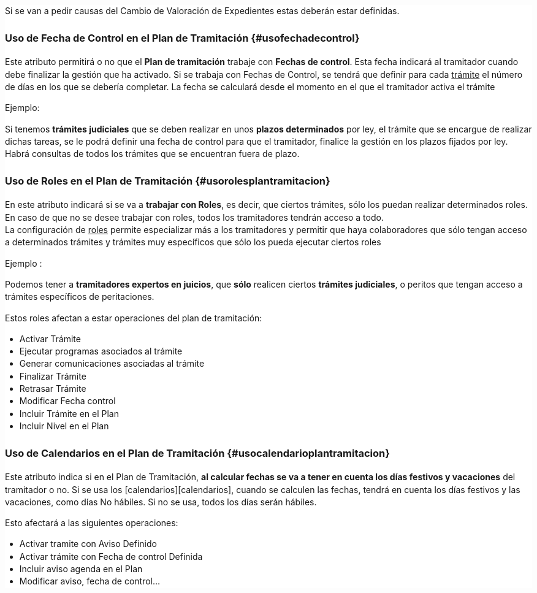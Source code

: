 Si se van a pedir causas del Cambio de Valoración de Expedientes estas deberán estar definidas.

### **Uso de Fecha de Control en el Plan de Tramitación** {#usofechadecontrol}
Este atributo permitirá o no que el __Plan de tramitación__ trabaje con __Fechas de control__. Esta fecha indicará al tramitador cuando debe finalizar la gestión que ha activado. Si se trabaja con Fechas de Control, se tendrá que definir para cada [trámite][definiciontramite] el número de días en los que se debería completar. La fecha se calculará desde el momento en el que el tramitador activa el trámite

[definiciontramite]:<NoLink>

Ejemplo: 

Si tenemos __trámites judiciales__ que se deben realizar en unos __plazos determinados__ por ley, el trámite que se encargue de realizar dichas tareas, se le podrá definir una fecha de control para que el tramitador, finalice la gestión en los plazos fijados por ley. Habrá consultas de todos los trámites que se encuentran fuera de plazo.

### **Uso de Roles en el Plan de Tramitación** {#usorolesplantramitacion}
En este atributo indicará si se va a __trabajar con Roles__, es decir, que ciertos trámites, sólo los puedan realizar determinados roles. En caso de que no se desee trabajar con roles, todos los tramitadores tendrán acceso a todo.  
La configuración de [roles][rolestramite] permite especializar más a los tramitadores y permitir que haya colaboradores que sólo tengan acceso a determinados trámites y trámites muy específicos que sólo los pueda ejecutar ciertos roles

Ejemplo :
	
Podemos tener a __tramitadores expertos en juicios__, que __sólo__ realicen ciertos __trámites judiciales__, o peritos que tengan acceso a trámites específicos de peritaciones.  

Estos roles afectan a estar operaciones del plan de tramitación:

- Activar Trámite
- Ejecutar programas asociados al trámite
- Generar comunicaciones asociadas al trámite
- Finalizar Trámite
- Retrasar Trámite
- Modificar Fecha control
- Incluir Trámite en el Plan
- Incluir Nivel en el Plan

[rolestramite]:<NoLink>

### **Uso de Calendarios en el Plan de Tramitación** {#usocalendarioplantramitacion}
Este atributo indica si en el Plan de Tramitación, __al calcular fechas se va a tener en cuenta los días festivos y vacaciones__ del tramitador o no.  Si se usa los [calendarios][calendarios], cuando se calculen las fechas, tendrá en cuenta los días festivos y las vacaciones, como días No hábiles. Si no se usa, todos los días serán hábiles.

 Esto afectará a las siguientes operaciones:
- Activar tramite con Aviso Definido
- Activar trámite con Fecha de control Definida
- Incluir aviso agenda en el Plan
- Modificar aviso, fecha de control…


[ramo]: <../../../../../../01-TRON/01-Documentacion/01-Modulos/01-Comunes/01-Definicion/04-Estructura-Producto/DEFINICION-Ramo-Tecnico.md#titulo>
[Elemento]: <../../../../../99-Terminos/TRON-Terminos.md#elemento>